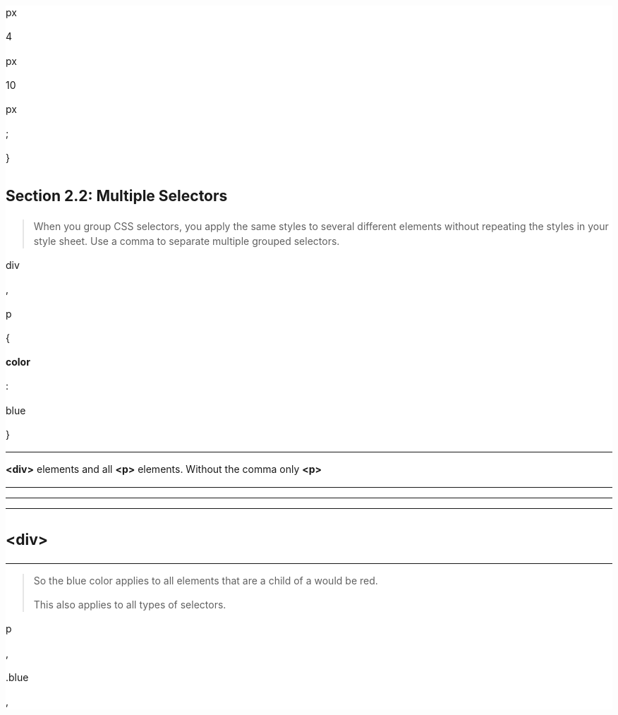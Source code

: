 px

4

px

10

px

;

}

## Section 2.2: Multiple Selectors

> When you group CSS selectors, you apply the same styles to several
> different elements without repeating the styles in your style sheet.
> Use a comma to separate multiple grouped selectors.

div

,

p

{

**color**

:

blue

}

  -----------------------------------------------------------------------------------------------
  **\<div\>**   elements and all   **\<p\>**   elements. Without the comma only       **\<p\>**
  ------------- ------------------ ----------- -------------------------------------- -----------

  -----------------------------------------------------------------------------------------------

  -----------------------------------------------------------------------
  **\<div\>**
  -----------------------------------------------------------------------

  -----------------------------------------------------------------------

> So the blue color applies to all elements that are a child of a would
> be red.
>
> This also applies to all types of selectors.

p

,

.blue

,
